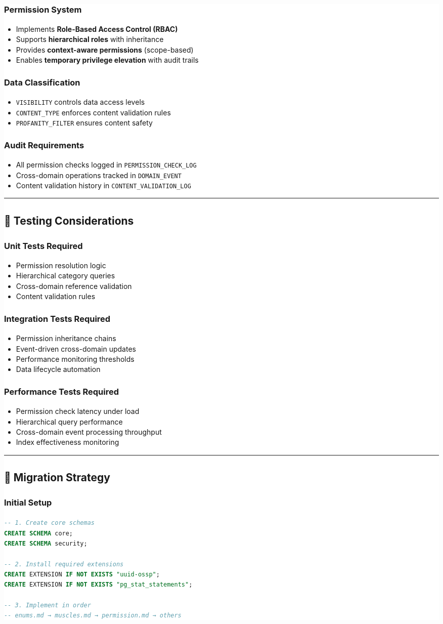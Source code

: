 ### **Permission System**
- Implements **Role-Based Access Control (RBAC)**
- Supports **hierarchical roles** with inheritance
- Provides **context-aware permissions** (scope-based)
- Enables **temporary privilege elevation** with audit trails

### **Data Classification**
- `VISIBILITY` controls data access levels
- `CONTENT_TYPE` enforces content validation rules
- `PROFANITY_FILTER` ensures content safety

### **Audit Requirements**
- All permission checks logged in `PERMISSION_CHECK_LOG`
- Cross-domain operations tracked in `DOMAIN_EVENT`
- Content validation history in `CONTENT_VALIDATION_LOG`

---

## 🧪 **Testing Considerations**

### **Unit Tests Required**
- Permission resolution logic
- Hierarchical category queries
- Cross-domain reference validation
- Content validation rules

### **Integration Tests Required**
- Permission inheritance chains
- Event-driven cross-domain updates
- Performance monitoring thresholds
- Data lifecycle automation

### **Performance Tests Required**
- Permission check latency under load
- Hierarchical query performance
- Cross-domain event processing throughput
- Index effectiveness monitoring

---

## 🔧 **Migration Strategy**

### **Initial Setup**
```sql
-- 1. Create core schemas
CREATE SCHEMA core;
CREATE SCHEMA security;

-- 2. Install required extensions
CREATE EXTENSION IF NOT EXISTS "uuid-ossp";
CREATE EXTENSION IF NOT EXISTS "pg_stat_statements";

-- 3. Implement in order
-- enums.md → muscles.md → permission.md → others
```
